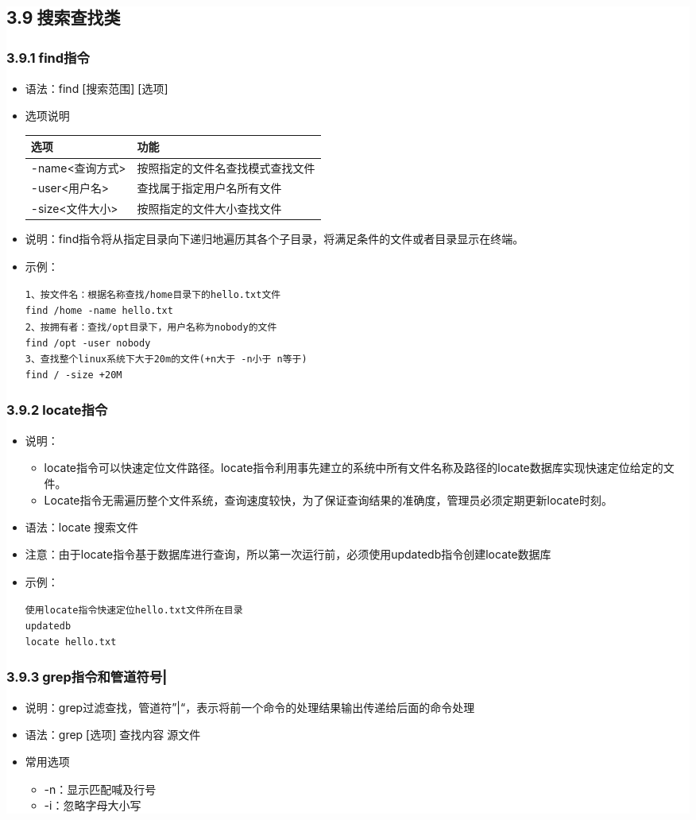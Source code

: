 ## 3.9 搜索查找类

### 3.9.1 find指令

- 语法：find [搜索范围] [选项]

- 选项说明

  | 选项            | 功能                             |
  | --------------- | -------------------------------- |
  | -name<查询方式> | 按照指定的文件名查找模式查找文件 |
  | -user<用户名>   | 查找属于指定用户名所有文件       |
  | -size<文件大小> | 按照指定的文件大小查找文件       |

- 说明：find指令将从指定目录向下递归地遍历其各个子目录，将满足条件的文件或者目录显示在终端。

- 示例：

  ```
  1、按文件名：根据名称查找/home目录下的hello.txt文件
  find /home -name hello.txt
  2、按拥有者：查找/opt目录下，用户名称为nobody的文件
  find /opt -user nobody
  3、查找整个linux系统下大于20m的文件(+n大于 -n小于 n等于)
  find / -size +20M
  ```

### 3.9.2 locate指令

- 说明：

  - locate指令可以快速定位文件路径。locate指令利用事先建立的系统中所有文件名称及路径的locate数据库实现快速定位给定的文件。
  - Locate指令无需遍历整个文件系统，查询速度较快，为了保证查询结果的准确度，管理员必须定期更新locate时刻。

- 语法：locate 搜索文件

- 注意：由于locate指令基于数据库进行查询，所以第一次运行前，必须使用updatedb指令创建locate数据库

- 示例：

  ```
  使用locate指令快速定位hello.txt文件所在目录
  updatedb
  locate hello.txt
  ```

### 3.9.3 grep指令和管道符号|

- 说明：grep过滤查找，管道符”|“，表示将前一个命令的处理结果输出传递给后面的命令处理

- 语法：grep [选项] 查找内容 源文件

- 常用选项

  - -n：显示匹配喊及行号
  - -i：忽略字母大小写
